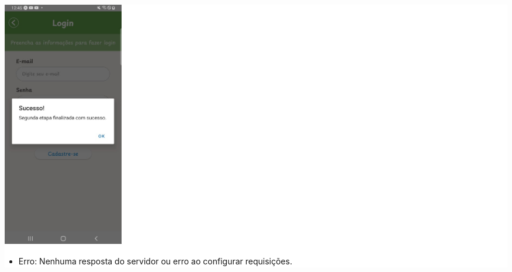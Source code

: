 <a href="img/CadatroFinalizado.jpeg"><img width="200" src="img/CadatroFinalizado.jpeg"></a>

  
- Erro: Nenhuma resposta do servidor ou erro ao configurar requisições.

